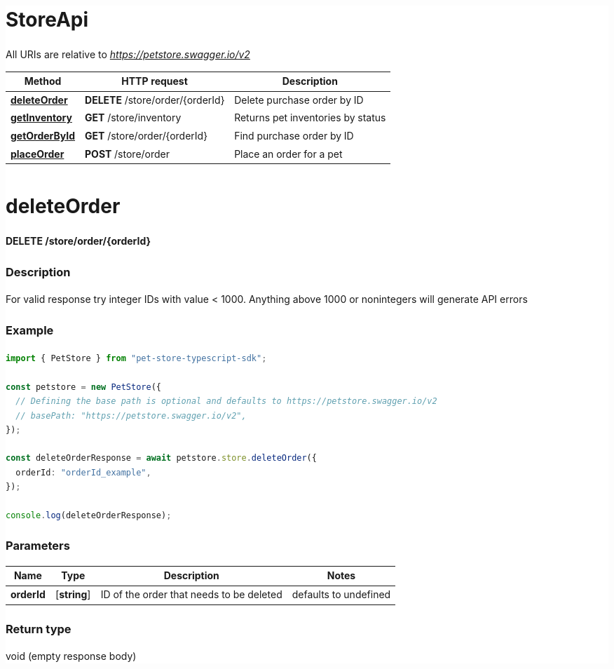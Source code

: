 # StoreApi

All URIs are relative to *https://petstore.swagger.io/v2*

Method | HTTP request | Description
------------- | ------------- | -------------
[**deleteOrder**](StoreApi.md#deleteOrder) | **DELETE** /store/order/{orderId} | Delete purchase order by ID
[**getInventory**](StoreApi.md#getInventory) | **GET** /store/inventory | Returns pet inventories by status
[**getOrderById**](StoreApi.md#getOrderById) | **GET** /store/order/{orderId} | Find purchase order by ID
[**placeOrder**](StoreApi.md#placeOrder) | **POST** /store/order | Place an order for a pet


# **deleteOrder**

#### **DELETE** /store/order/{orderId}

### Description
For valid response try integer IDs with value < 1000. Anything above 1000 or nonintegers will generate API errors

### Example


```typescript
import { PetStore } from "pet-store-typescript-sdk";

const petstore = new PetStore({
  // Defining the base path is optional and defaults to https://petstore.swagger.io/v2
  // basePath: "https://petstore.swagger.io/v2",
});

const deleteOrderResponse = await petstore.store.deleteOrder({
  orderId: "orderId_example",
});

console.log(deleteOrderResponse);
```


### Parameters

Name | Type | Description  | Notes
------------- | ------------- | ------------- | -------------
 **orderId** | [**string**] | ID of the order that needs to be deleted | defaults to undefined


### Return type

void (empty response body)
